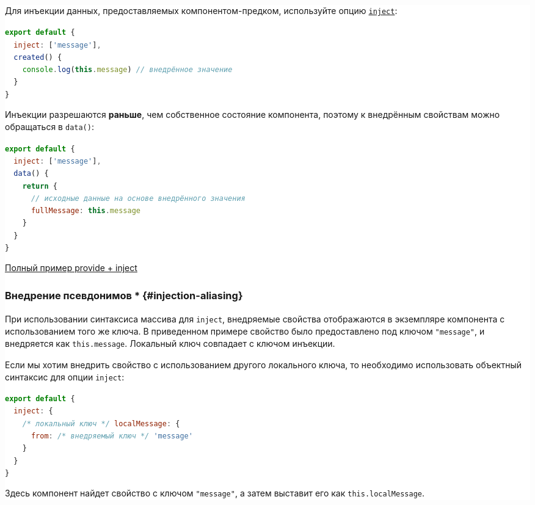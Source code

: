 </div>

<div class="options-api">

Для инъекции данных, предоставляемых компонентом-предком, используйте опцию [`inject`](/api/options-composition#inject):

```js
export default {
  inject: ['message'],
  created() {
    console.log(this.message) // внедрённое значение
  }
}
```

Инъекции разрешаются **раньше**, чем собственное состояние компонента, поэтому к внедрённым свойствам можно обращаться в `data()`:

```js
export default {
  inject: ['message'],
  data() {
    return {
      // исходные данные на основе внедрённого значения
      fullMessage: this.message
    }
  }
}
```

[Полный пример provide + inject](https://play.vuejs.org/#eNqNkcFqwzAQRH9l0EUthOhuRKH00FO/oO7B2JtERZaEvA4F43+vZCdOTAIJCImRdpi32kG8h7A99iQKobs6msBvpTNt8JHxcTC2wS76FnKrJpVLZelKR39TSUO7qreMoXRA7ZPPkeOuwHByj5v8EqI/moZeXudCIBL30Z0V0FLXVXsqIA9krU8R+XbMR9rS0mqhS4KpDbZiSgrQc5JKQqvlRWzEQnyvuc9YuWbd4eXq+TZn0IvzOeKr8FvsNcaK/R6Ocb9Uc4FvefpE+fMwP0wH8DU7wB77nIo6x6a2hvNEME5D0CpbrjnHf+8excI=)

### Внедрение псевдонимов \* {#injection-aliasing}

При использовании синтаксиса массива для `inject`, внедряемые свойства отображаются в экземпляре компонента с использованием того же ключа. В приведенном примере свойство было предоставлено под ключом `"message"`, и внедряется как `this.message`. Локальный ключ совпадает с ключом инъекции.

Если мы хотим внедрить свойство с использованием другого локального ключа, то необходимо использовать объектный синтаксис для опции `inject`:

```js
export default {
  inject: {
    /* локальный ключ */ localMessage: {
      from: /* внедряемый ключ */ 'message'
    }
  }
}
```

Здесь компонент найдет свойство с ключом `"message"`, а затем выставит его как `this.localMessage`.

